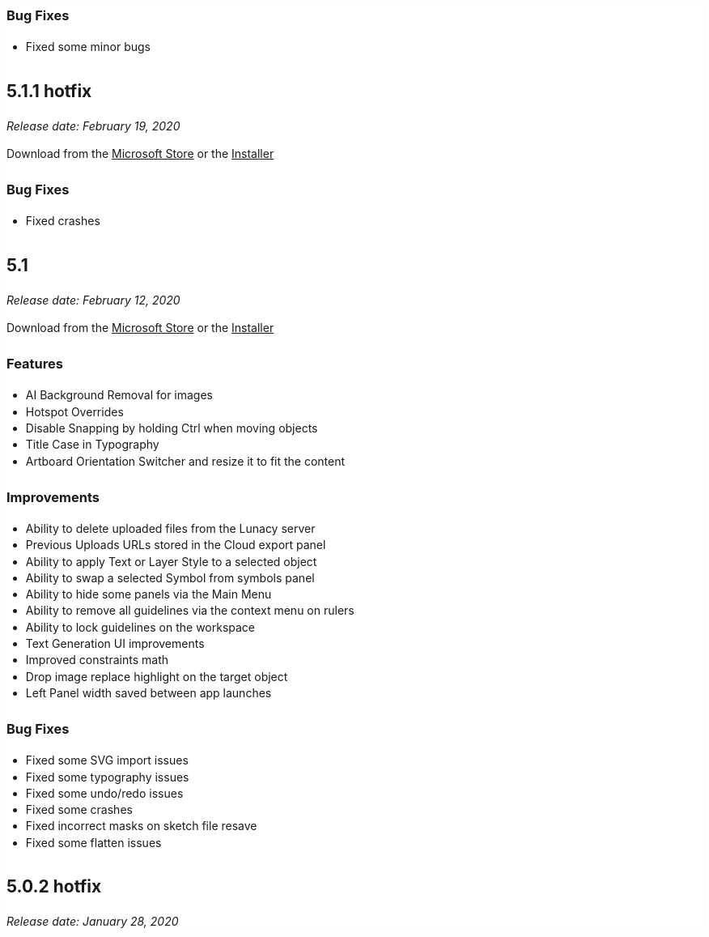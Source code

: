 ### Bug Fixes
- Fixed some minor bugs

## 5.1.1 hotfix
_Release date: February 19, 2020_  

Download from the [Microsoft Store](https://www.microsoft.com/store/apps/9pnlmkkpcljj?ocid=badge) or the [Installer](https://lcdn.icons8.com/setup/LunacySetup_5.1.1.exe)

### Bug Fixes
- Fixed crashes

## 5.1
_Release date: February 12, 2020_  

Download from the [Microsoft Store](https://www.microsoft.com/store/apps/9pnlmkkpcljj?ocid=badge) or the [Installer](https://lcdn.icons8.com/setup/LunacySetup_5.1.0.exe)

### Features
- AI Background Removal for images
- Hotspot Overrides
- Disable Snapping by holding Ctrl when moving objects
- Title Case in Typography
- Artboard Orientation Switcher and resize it to fit the content

### Improvements
- Ability to delete uploaded files from the Lunacy server
- Previous Uploads URLs stored in the Cloud export panel
- Ability to apply Text or Layer Style to a selected object
- Ability to swap a selected Symbol from symbols panel
- Ability to hide some panels via the Main Menu
- Ability to remove all guidelines via the context menu on rulers
- Ability to lock guidelines on the workspace
- Text Generation UI improvements
- Improved constraints math
- Drop image replace highlight on the target object
- Left Panel width saved between app launches

### Bug Fixes
- Fixed some SVG import issues
- Fixed some typography issues
- Fixed some undo/redo issues
- Fixed some crashes
- Fixed incorrect masks on sketch file resave
- Fixed some flatten issues

## 5.0.2 hotfix
_Release date: January 28, 2020_

